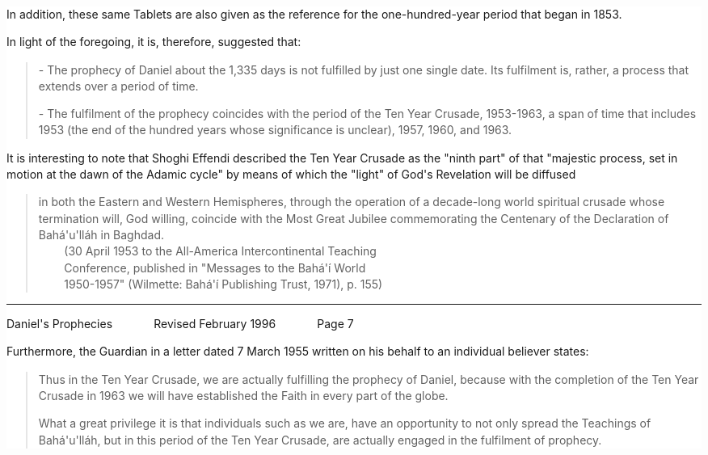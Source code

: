 In addition, these same Tablets are also given as the reference for the one-hundred-year period that began in 1853.

In light of the foregoing, it is, therefore, suggested that:

> \- The prophecy of Daniel about the 1,335 days is not fulfilled by just one single date. Its fulfilment is, rather, a process that extends over a period of time.
> 
> \- The fulfilment of the prophecy coincides with the period of the Ten Year Crusade, 1953-1963, a span of time that includes 1953 (the end of the hundred years whose significance is unclear), 1957, 1960, and 1963.

It is interesting to note that Shoghi Effendi described the Ten Year Crusade as the "ninth part" of that "majestic process, set in motion at the dawn of the Adamic cycle" by means of which the "light" of God's Revelation will be diffused

> in both the Eastern and Western Hemispheres, through the operation of a decade-long world spiritual crusade whose termination will, God willing, coincide with the Most Great Jubilee commemorating the Centenary of the Declaration of Bahá'u'lláh in Baghdad.  
>         (30 April 1953 to the All-America Intercontinental Teaching  
>         Conference, published in "Messages to the Bahá'í World  
>         1950-1957" (Wilmette: Bahá'í Publishing Trust, 1971), p. 155)

* * *

Daniel's Prophecies             Revised February 1996             Page 7  
  
  
Furthermore, the Guardian in a letter dated 7 March 1955 written on his behalf to an individual believer states:

> Thus in the Ten Year Crusade, we are actually fulfilling the prophecy of Daniel, because with the completion of the Ten Year Crusade in 1963 we will have established the Faith in every part of the globe.
> 
> What a great privilege it is that individuals such as we are, have an opportunity to not only spread the Teachings of Bahá'u'lláh, but in this period of the Ten Year Crusade, are actually engaged in the fulfilment of prophecy.